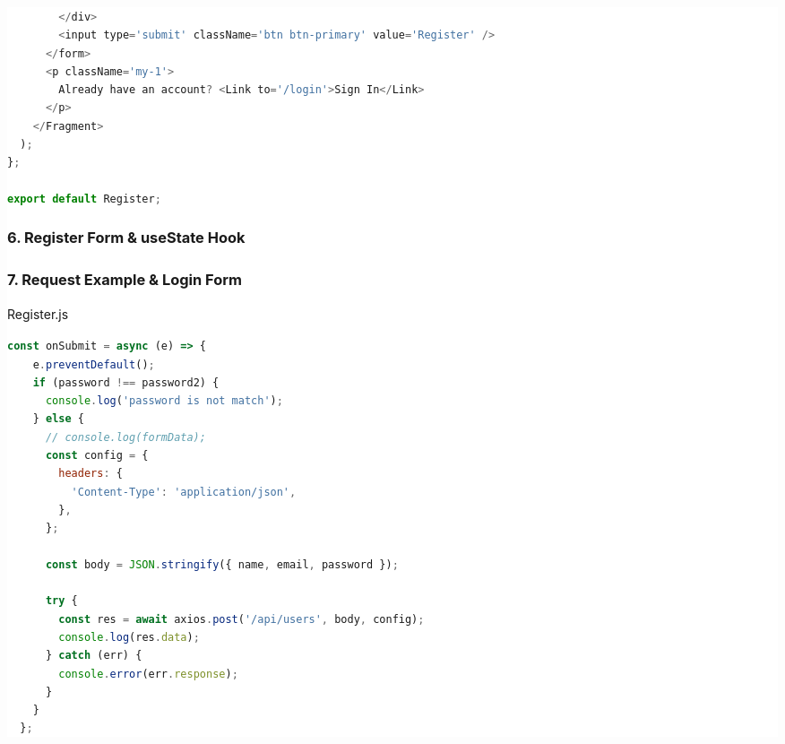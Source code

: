 ```js
        </div>
        <input type='submit' className='btn btn-primary' value='Register' />
      </form>
      <p className='my-1'>
        Already have an account? <Link to='/login'>Sign In</Link>
      </p>
    </Fragment>
  );
};

export default Register;

```

### 6. Register Form & useState Hook
### 7. Request Example & Login Form

Register.js

```js
const onSubmit = async (e) => {
    e.preventDefault();
    if (password !== password2) {
      console.log('password is not match');
    } else {
      // console.log(formData);
      const config = {
        headers: {
          'Content-Type': 'application/json',
        },
      };

      const body = JSON.stringify({ name, email, password });

      try {
        const res = await axios.post('/api/users', body, config);
        console.log(res.data);
      } catch (err) {
        console.error(err.response);
      }
    }
  };
```
